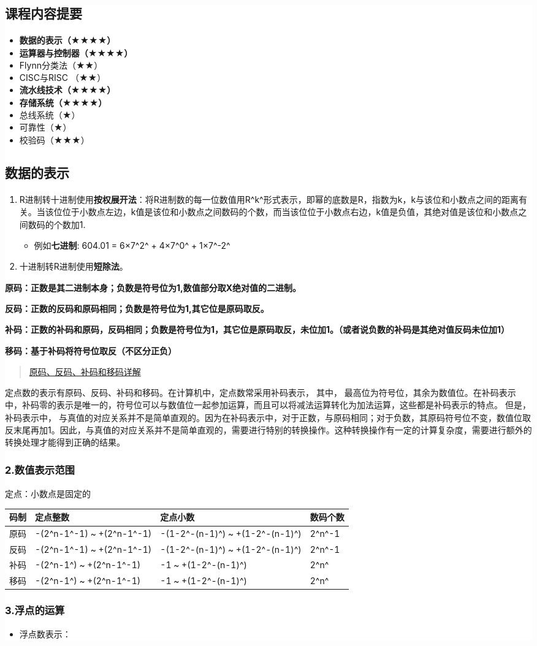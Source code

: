 ## 课程内容提要

- **数据的表示（★★★★）**
- **运算器与控制器（★★★★）**
- Flynn分类法（★★） 
- CISC与RISC （★★） 
- **流水线技术（★★★★）**
- **存储系统（★★★★）**
- 总线系统（★） 
- 可靠性（★） 
- 校验码（★★★） 

## 数据的表示

1. R进制转十进制使用**按权展开法**：将R进制数的每一位数值用R^k^形式表示，即幂的底数是R，指数为k，k与该位和小数点之间的距离有关。当该位位于小数点左边，k值是该位和小数点之间数码的个数，而当该位位于小数点右边，k值是负值，其绝对值是该位和小数点之间数码的个数加1.
   * 例如**七进制**: 604.01 = 6×7^2^ + 4×7^0^ + 1×7^-2^

2. 十进制转R进制使用**短除法**。




**原码：正数是其二进制本身；负数是符号位为1,数值部分取X绝对值的二进制。**

**反码：正数的反码和原码相同；负数是符号位为1,其它位是原码取反。**

**补码：正数的补码和原码，反码相同；负数是符号位为1，其它位是原码取反，未位加1。（或者说负数的补码是其绝对值反码未位加1）**

**移码：基于补码将符号位取反（不区分正负）**

> [原码、反码、补码和移码详解](https://www.jianshu.com/p/abbdae4f3841)

定点数的表示有原码、反码、补码和移码。在计算机中，定点数常采用补码表示， 其中， 最高位为符号位，其余为数值位。在补码表示中，补码零的表示是唯一的，符号位可以与数值位一起参加运算，而且可以将减法运算转化为加法运算，这些都是补码表示的特点。
但是， 补码表示中， 与真值的对应关系并不是简单直观的。因为在补码表示中，对于正数，与原码相同；对于负数，其原码符号位不变，数值位取反末尾再加1。因此，与真值的对应关系并不是简单直观的，需要进行特别的转换操作。这种转换操作有一定的计算复杂度，需要进行额外的转换处理才能得到正确的结果。

### 2.数值表示范围

定点：小数点是固定的

| 码制 | 定点整数                  | 定点小数                        | 数码个数             |
| :--- | :------------------------| :------------------------------ | ------------------------------- |
| 原码 | -(2^n-1^-1) ~ +(2^n-1^-1) | -(1-2^-(n-1)^) ~ +(1-2^-(n-1)^) | 2^n^-1 |
| 反码 | -(2^n-1^-1) ~ +(2^n-1^-1) | -(1-2^-(n-1)^) ~ +(1-2^-(n-1)^) | 2^n^-1 |
| 补码 | -(2^n-1^) ~ +(2^n-1^-1)   | -1 ~ +(1-2^-(n-1)^)             | 2^n^       |
| 移码 | -(2^n-1^) ~ +(2^n-1^-1)   | -1 ~ +(1-2^-(n-1)^)             | 2^n^         |

### 3.浮点的运算

* 浮点数表示：
